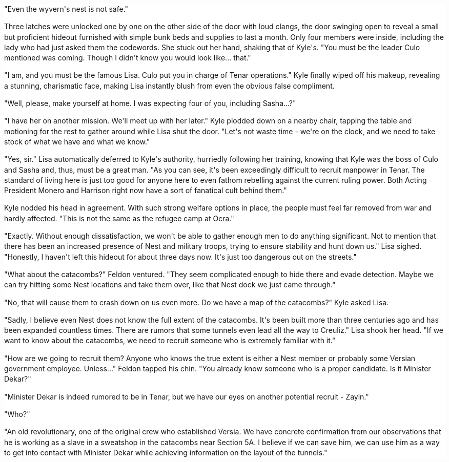 "Even the wyvern's nest is not safe."

Three latches were unlocked one by one on the other side of the door with loud clangs, the door swinging open to reveal a small but proficient hideout furnished with simple bunk beds and supplies to last a month. Only four members were inside, including the lady who had just asked them the codewords. She stuck out her hand, shaking that of Kyle's. "You must be the leader Culo mentioned was coming. Though I didn't know you would look like... that."

"I am, and you must be the famous Lisa. Culo put you in charge of Tenar operations." Kyle finally wiped off his makeup, revealing a stunning, charismatic face, making Lisa instantly blush from even the obvious false compliment.

"Well, please, make yourself at home. I was expecting four of you, including Sasha...?"

"I have her on another mission. We'll meet up with her later." Kyle plodded down on a nearby chair, tapping the table and motioning for the rest to gather around while Lisa shut the door. "Let's not waste time - we're on the clock, and we need to take stock of what we have and what we know."

"Yes, sir." Lisa automatically deferred to Kyle's authority, hurriedly following her training, knowing that Kyle was the boss of Culo and Sasha and, thus, must be a great man. "As you can see, it's been exceedingly difficult to recruit manpower in Tenar. The standard of living here is just too good for anyone here to even fathom rebelling against the current ruling power. Both Acting President Monero and Harrison right now have a sort of fanatical cult behind them."

Kyle nodded his head in agreement. With such strong welfare options in place, the people must feel far removed from war and hardly affected. "This is not the same as the refugee camp at Ocra."

"Exactly. Without enough dissatisfaction, we won't be able to gather enough men to do anything significant. Not to mention that there has been an increased presence of Nest and military troops, trying to ensure stability and hunt down us." Lisa sighed. "Honestly, I haven't left this hideout for about three days now. It's just too dangerous out on the streets."

"What about the catacombs?" Feldon ventured. "They seem complicated enough to hide there and evade detection. Maybe we can try hitting some Nest locations and take them over, like that Nest dock we just came through."

"No, that will cause them to crash down on us even more. Do we have a map of the catacombs?" Kyle asked Lisa.

"Sadly, I believe even Nest does not know the full extent of the catacombs. It's been built more than three centuries ago and has been expanded countless times. There are rumors that some tunnels even lead all the way to Creuliz." Lisa shook her head. "If we want to know about the catacombs, we need to recruit someone who is extremely familiar with it."

"How are we going to recruit them? Anyone who knows the true extent is either a Nest member or probably some Versian government employee. Unless..." Feldon tapped his chin. "You already know someone who is a proper candidate. Is it Minister Dekar?"

"Minister Dekar is indeed rumored to be in Tenar, but we have our eyes on another potential recruit - Zayin."

"Who?"

"An old revolutionary, one of the original crew who established Versia. We have concrete confirmation from our observations that he is working as a slave in a sweatshop in the catacombs near Section 5A. I believe if we can save him, we can use him as a way to get into contact with Minister Dekar while achieving information on the layout of the tunnels."
